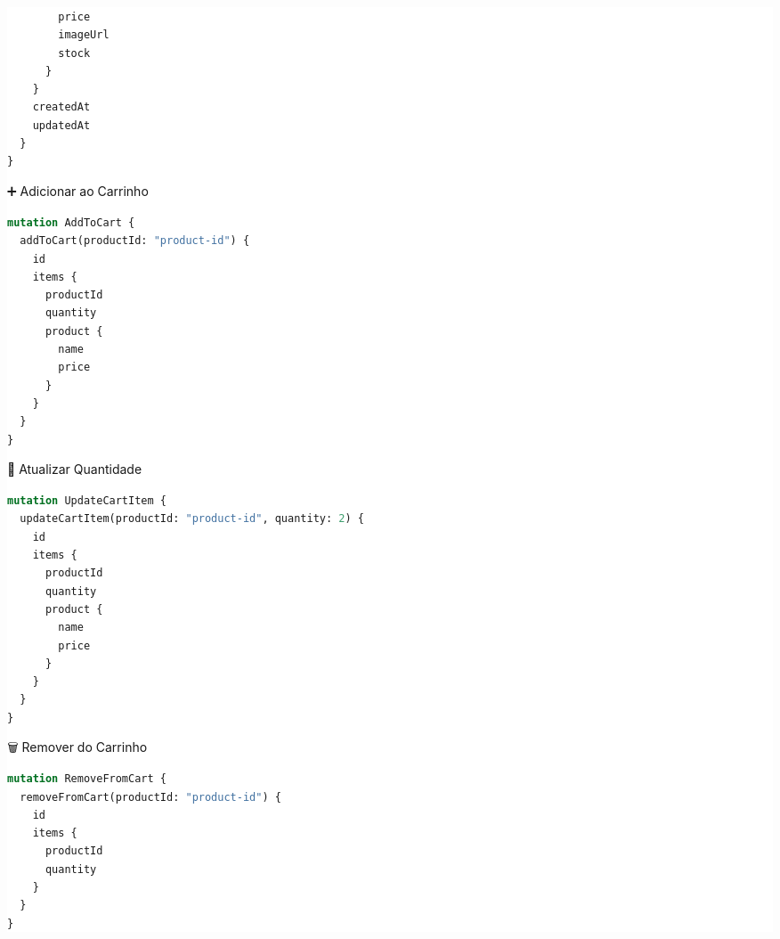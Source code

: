 ```graphql
        price
        imageUrl
        stock
      }
    }
    createdAt
    updatedAt
  }
}
```

➕ Adicionar ao Carrinho
```graphql
mutation AddToCart {
  addToCart(productId: "product-id") {
    id
    items {
      productId
      quantity
      product {
        name
        price
      }
    }
  }
}
```

🔢 Atualizar Quantidade
```graphql
mutation UpdateCartItem {
  updateCartItem(productId: "product-id", quantity: 2) {
    id
    items {
      productId
      quantity
      product {
        name
        price
      }
    }
  }
}
```

🗑️ Remover do Carrinho
```graphql
mutation RemoveFromCart {
  removeFromCart(productId: "product-id") {
    id
    items {
      productId
      quantity
    }
  }
}
```
